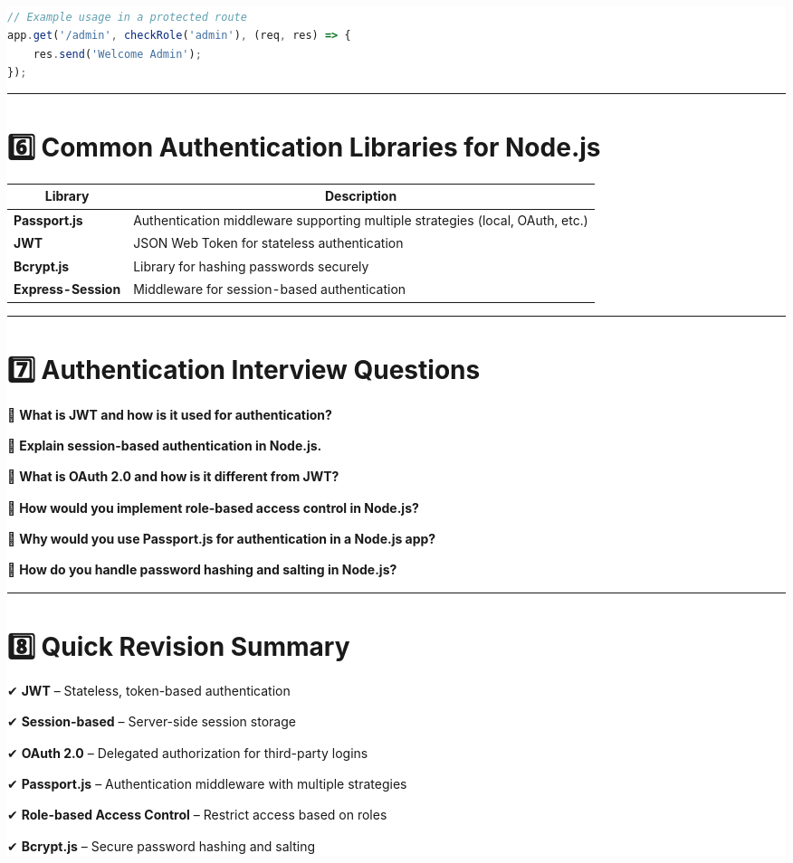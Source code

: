 ```js
// Example usage in a protected route
app.get('/admin', checkRole('admin'), (req, res) => {
    res.send('Welcome Admin');
});
```

---

# **6️⃣ Common Authentication Libraries for Node.js**

| Library                   | Description                                                                   |
| ------------------------- | ----------------------------------------------------------------------------- |
| **Passport.js**     | Authentication middleware supporting multiple strategies (local, OAuth, etc.) |
| **JWT**             | JSON Web Token for stateless authentication                                   |
| **Bcrypt.js**       | Library for hashing passwords securely                                        |
| **Express-Session** | Middleware for session-based authentication                                   |

---

# **7️⃣ Authentication Interview Questions**

🔹 **What is JWT and how is it used for authentication?**

🔹 **Explain session-based authentication in Node.js.**

🔹 **What is OAuth 2.0 and how is it different from JWT?**

🔹 **How would you implement role-based access control in Node.js?**

🔹 **Why would you use Passport.js for authentication in a Node.js app?**

🔹 **How do you handle password hashing and salting in Node.js?**

---

# **8️⃣ Quick Revision Summary**

✔ **JWT** – Stateless, token-based authentication

✔ **Session-based** – Server-side session storage

✔ **OAuth 2.0** – Delegated authorization for third-party logins

✔ **Passport.js** – Authentication middleware with multiple strategies

✔ **Role-based Access Control** – Restrict access based on roles

✔ **Bcrypt.js** – Secure password hashing and salting

